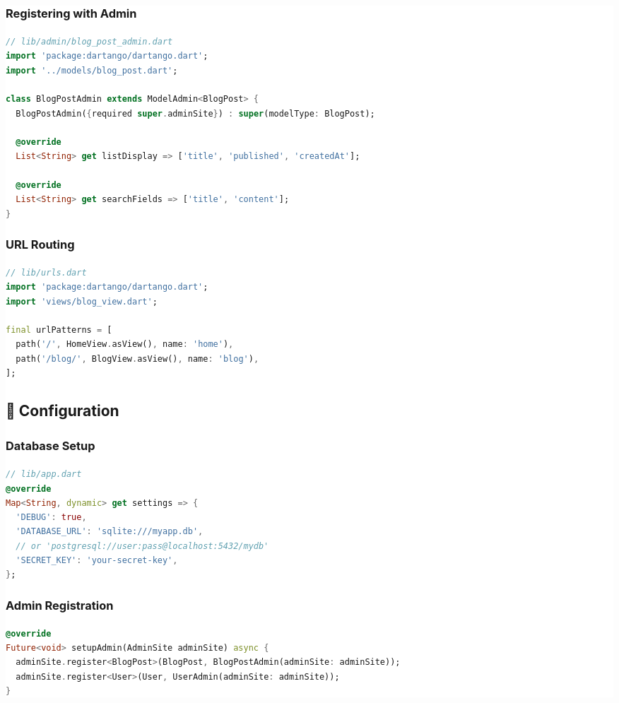 ### Registering with Admin
```dart
// lib/admin/blog_post_admin.dart
import 'package:dartango/dartango.dart';
import '../models/blog_post.dart';

class BlogPostAdmin extends ModelAdmin<BlogPost> {
  BlogPostAdmin({required super.adminSite}) : super(modelType: BlogPost);
  
  @override
  List<String> get listDisplay => ['title', 'published', 'createdAt'];
  
  @override
  List<String> get searchFields => ['title', 'content'];
}
```

### URL Routing
```dart
// lib/urls.dart
import 'package:dartango/dartango.dart';
import 'views/blog_view.dart';

final urlPatterns = [
  path('/', HomeView.asView(), name: 'home'),
  path('/blog/', BlogView.asView(), name: 'blog'),
];
```

## 🔧 Configuration

### Database Setup
```dart
// lib/app.dart
@override
Map<String, dynamic> get settings => {
  'DEBUG': true,
  'DATABASE_URL': 'sqlite:///myapp.db',
  // or 'postgresql://user:pass@localhost:5432/mydb'
  'SECRET_KEY': 'your-secret-key',
};
```

### Admin Registration
```dart
@override
Future<void> setupAdmin(AdminSite adminSite) async {
  adminSite.register<BlogPost>(BlogPost, BlogPostAdmin(adminSite: adminSite));
  adminSite.register<User>(User, UserAdmin(adminSite: adminSite));
}
```
